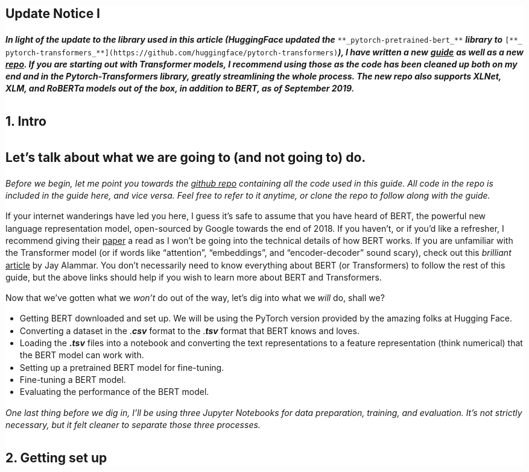 ## Update Notice I

**_In light of the update to the library used in this article (HuggingFace updated the_** `**_pytorch-pretrained-bert_**` **_library to_** `[**_pytorch-transformers_**](https://github.com/huggingface/pytorch-transformers)`**_), I have written a new_** [**_guide_**](https://medium.com/@chaturangarajapakshe/https-medium-com-chaturangarajapakshe-text-classification-with-transformer-models-d370944b50ca) **_as well as a new_** [**_repo_**](https://github.com/ThilinaRajapakse/pytorch-transformers-classification)**_. If you are starting out with Transformer models, I recommend using those as the code has been cleaned up both on my end and in the Pytorch-Transformers library, greatly streamlining the whole process. The new repo also supports XLNet, XLM, and RoBERTa models out of the box, in addition to BERT, as of September 2019._**

## 1\. Intro

## Let’s talk about what we are going to (and not going to) do.

_Before we begin, let me point you towards the_ [_github repo_](https://github.com/ThilinaRajapakse/BERT_binary_text_classification) _containing all the code used in this guide. All code in the repo is included in the guide here, and vice versa. Feel free to refer to it anytime, or clone the repo to follow along with the guide._

If your internet wanderings have led you here, I guess it’s safe to assume that you have heard of BERT, the powerful new language representation model, open-sourced by Google towards the end of 2018. If you haven’t, or if you’d like a refresher, I recommend giving their [paper](https://arxiv.org/pdf/1810.04805.pdf) a read as I won’t be going into the technical details of how BERT works. If you are unfamiliar with the Transformer model (or if words like “attention”, “embeddings”, and “encoder-decoder” sound scary), check out this _brilliant_ [article](http://jalammar.github.io/illustrated-transformer/) by Jay Alammar. You don’t necessarily need to know everything about BERT (or Transformers) to follow the rest of this guide, but the above links should help if you wish to learn more about BERT and Transformers.

Now that we’ve gotten what we _won’t_ do out of the way, let’s dig into what we _will_ do, shall we?

-   Getting BERT downloaded and set up. We will be using the PyTorch version provided by the amazing folks at Hugging Face.
-   Converting a dataset in the .**_csv_** format to the .**_tsv_** format that BERT knows and loves.
-   Loading the **._tsv_** files into a notebook and converting the text representations to a feature representation (think numerical) that the BERT model can work with.
-   Setting up a pretrained BERT model for fine-tuning.
-   Fine-tuning a BERT model.
-   Evaluating the performance of the BERT model.

_One last thing before we dig in, I’ll be using three Jupyter Notebooks for data preparation, training, and evaluation. It’s not strictly necessary, but it felt cleaner to separate those three processes._

## 2\. Getting set up
